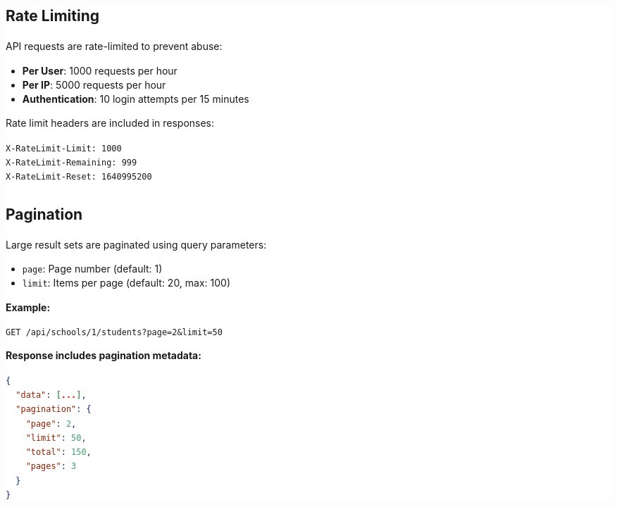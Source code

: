 ## Rate Limiting

API requests are rate-limited to prevent abuse:
- **Per User**: 1000 requests per hour
- **Per IP**: 5000 requests per hour
- **Authentication**: 10 login attempts per 15 minutes

Rate limit headers are included in responses:
```
X-RateLimit-Limit: 1000
X-RateLimit-Remaining: 999
X-RateLimit-Reset: 1640995200
```

## Pagination

Large result sets are paginated using query parameters:
- `page`: Page number (default: 1)
- `limit`: Items per page (default: 20, max: 100)

**Example:**
```
GET /api/schools/1/students?page=2&limit=50
```

**Response includes pagination metadata:**
```json
{
  "data": [...],
  "pagination": {
    "page": 2,
    "limit": 50,
    "total": 150,
    "pages": 3
  }
}
```
